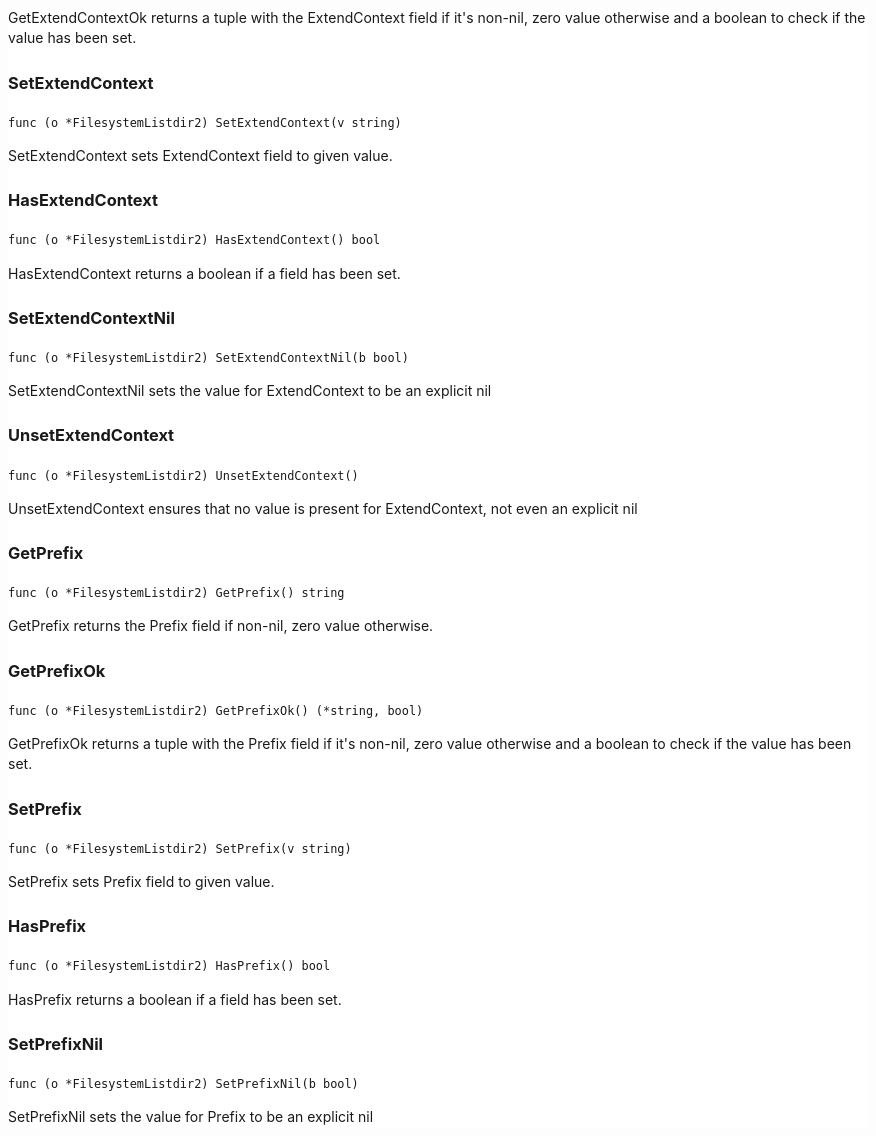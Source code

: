 GetExtendContextOk returns a tuple with the ExtendContext field if it's non-nil, zero value otherwise
and a boolean to check if the value has been set.

### SetExtendContext

`func (o *FilesystemListdir2) SetExtendContext(v string)`

SetExtendContext sets ExtendContext field to given value.

### HasExtendContext

`func (o *FilesystemListdir2) HasExtendContext() bool`

HasExtendContext returns a boolean if a field has been set.

### SetExtendContextNil

`func (o *FilesystemListdir2) SetExtendContextNil(b bool)`

 SetExtendContextNil sets the value for ExtendContext to be an explicit nil

### UnsetExtendContext
`func (o *FilesystemListdir2) UnsetExtendContext()`

UnsetExtendContext ensures that no value is present for ExtendContext, not even an explicit nil
### GetPrefix

`func (o *FilesystemListdir2) GetPrefix() string`

GetPrefix returns the Prefix field if non-nil, zero value otherwise.

### GetPrefixOk

`func (o *FilesystemListdir2) GetPrefixOk() (*string, bool)`

GetPrefixOk returns a tuple with the Prefix field if it's non-nil, zero value otherwise
and a boolean to check if the value has been set.

### SetPrefix

`func (o *FilesystemListdir2) SetPrefix(v string)`

SetPrefix sets Prefix field to given value.

### HasPrefix

`func (o *FilesystemListdir2) HasPrefix() bool`

HasPrefix returns a boolean if a field has been set.

### SetPrefixNil

`func (o *FilesystemListdir2) SetPrefixNil(b bool)`

 SetPrefixNil sets the value for Prefix to be an explicit nil

